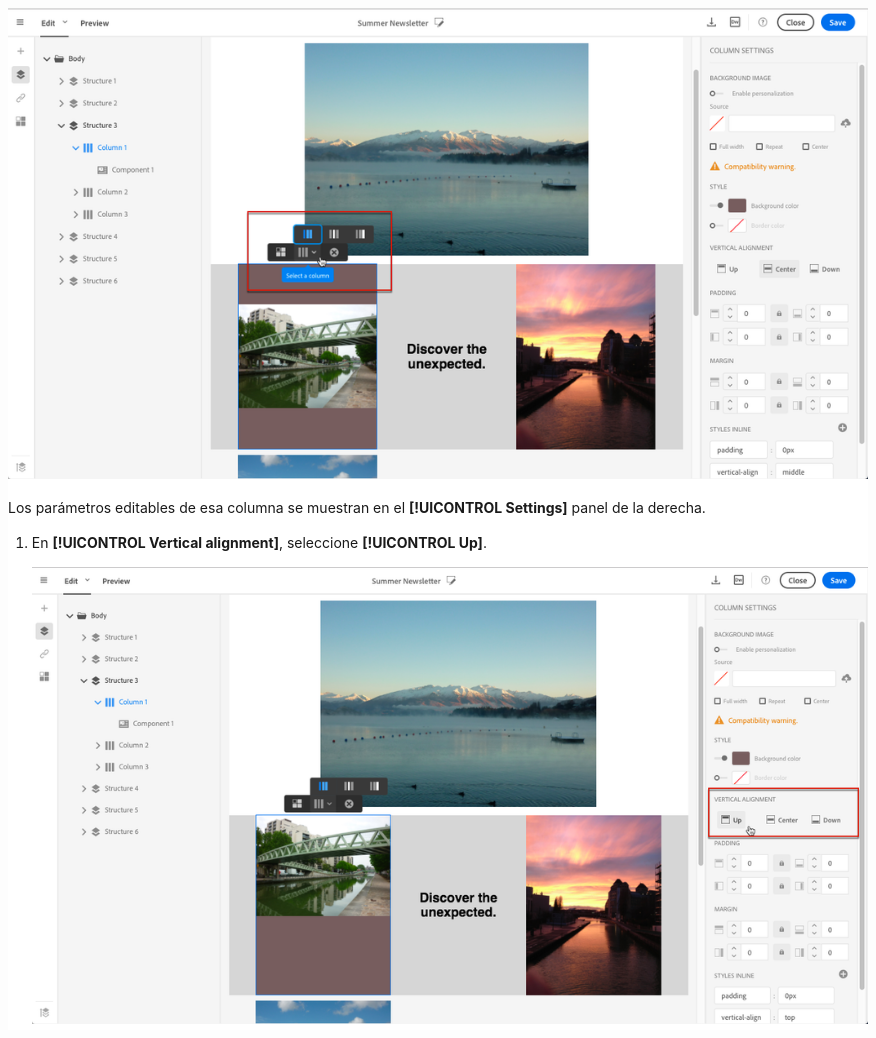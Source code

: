    ![](assets/des_selecting_column.png)

   Los parámetros editables de esa columna se muestran en el **[!UICONTROL Settings]** panel de la derecha.

1. En **[!UICONTROL Vertical alignment]**, seleccione **[!UICONTROL Up]**.

   ![](assets/des_vertical_alignment.png)
